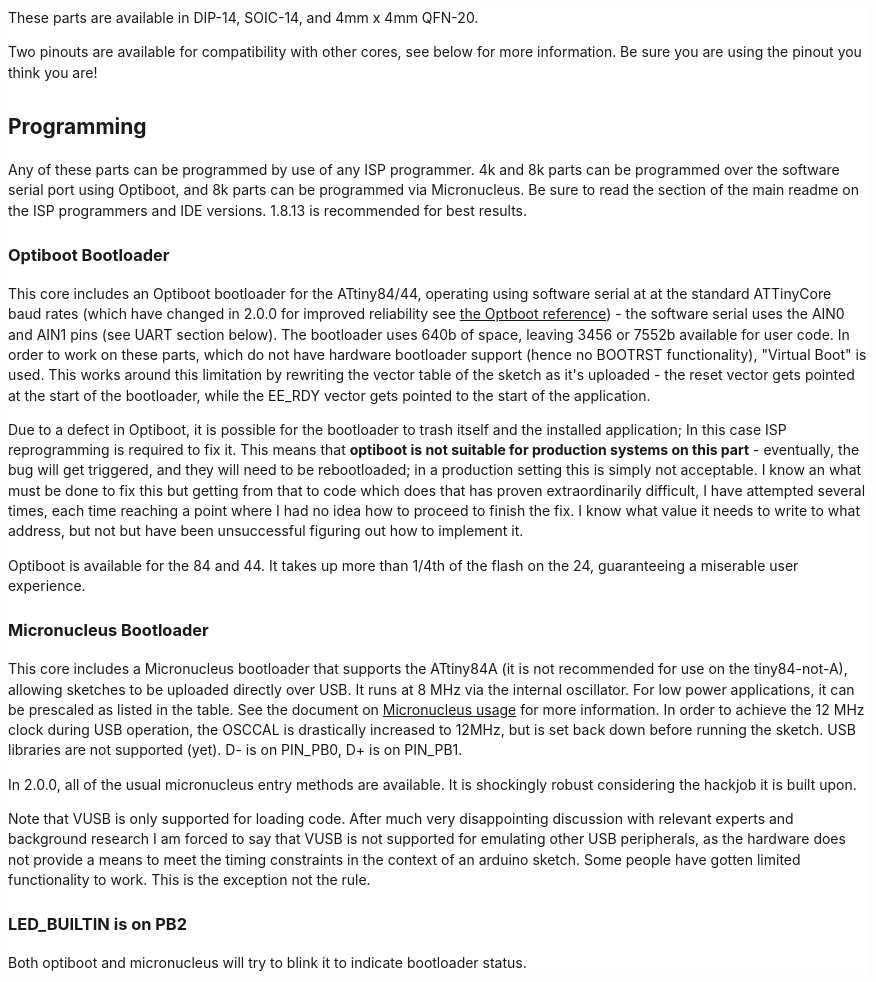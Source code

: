 These parts are available in DIP-14, SOIC-14, and 4mm x 4mm QFN-20.

Two pinouts are available for compatibility with other cores, see below for more information. Be sure you are using the pinout you think you are!

## Programming
Any of these parts can be programmed by use of any ISP programmer. 4k and 8k parts can be programmed over the software serial port using Optiboot, and 8k parts can be programmed via Micronucleus. Be sure to read the section of the main readme on the ISP programmers and IDE versions. 1.8.13 is recommended for best results.

### Optiboot Bootloader
This core includes an Optiboot bootloader for the ATtiny84/44, operating using software serial at at the standard ATTinyCore baud rates (which have changed in 2.0.0 for improved reliability see [the Optboot reference](./Ref_Optiboot.md)) - the software serial uses the AIN0 and AIN1 pins (see UART section below). The bootloader uses 640b of space, leaving 3456 or 7552b available for user code. In order to work on these parts, which do not have hardware bootloader support (hence no BOOTRST functionality), "Virtual Boot" is used. This works around this limitation by rewriting the vector table of the sketch as it's uploaded - the reset vector gets pointed at the start of the bootloader, while the EE_RDY vector gets pointed to the start of the application.

Due to a defect in Optiboot, it is possible for the bootloader to trash itself and the installed application; In this case ISP reprogramming is required to fix it. This means that **optiboot is not suitable for production systems on this part** - eventually, the bug will get triggered, and they will need to be rebootloaded; in a production setting this is simply not acceptable. I know an what must be done to fix this but getting from that to code which does that has proven extraordinarily difficult, I have attempted several times, each time reaching a point where I had no idea how to proceed to finish the fix. I know what value it needs to write to what address, but not  but have been unsuccessful figuring out how to implement it.

Optiboot is available for the 84 and 44. It takes up more than 1/4th of the flash on the 24, guaranteeing a miserable user experience.

### Micronucleus Bootloader
This core includes a Micronucleus bootloader that supports the ATtiny84A (it is not recommended for use on the tiny84-not-A), allowing sketches to be uploaded directly over USB. It runs at 8 MHz via the internal oscillator. For low power applications, it can be prescaled as listed in the table. See the document on [Micronucleus usage](Ref_Micronucleus.md) for more information. In order to achieve the 12 MHz clock during USB operation, the OSCCAL is drastically increased to 12MHz, but is set back down before running the sketch. USB libraries are not supported (yet). D- is on PIN_PB0, D+ is on PIN_PB1.

In 2.0.0, all of the usual micronucleus entry methods are available. It is shockingly robust considering the hackjob it is built upon.

Note that VUSB is only supported for loading code. After much very disappointing discussion with relevant experts and background research I am forced to say that VUSB is not supported for emulating other USB peripherals, as the hardware does not provide a means to meet the timing constraints in the context of an arduino sketch. Some people have gotten limited functionality to work. This is the exception not the rule.

### LED_BUILTIN is on PB2
Both optiboot and micronucleus will try to blink it to indicate bootloader status.
